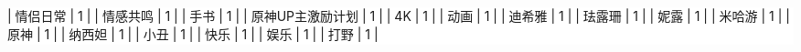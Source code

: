 | 情侣日常 | 1 |
| 情感共鸣 | 1 |
| 手书 | 1 |
| 原神UP主激励计划 | 1 |
| 4K | 1 |
| 动画 | 1 |
| 迪希雅 | 1 |
| 珐露珊 | 1 |
| 妮露 | 1 |
| 米哈游 | 1 |
| 原神 | 1 |
| 纳西妲 | 1 |
| 小丑 | 1 |
| 快乐 | 1 |
| 娱乐 | 1 |
| 打野 | 1 |
